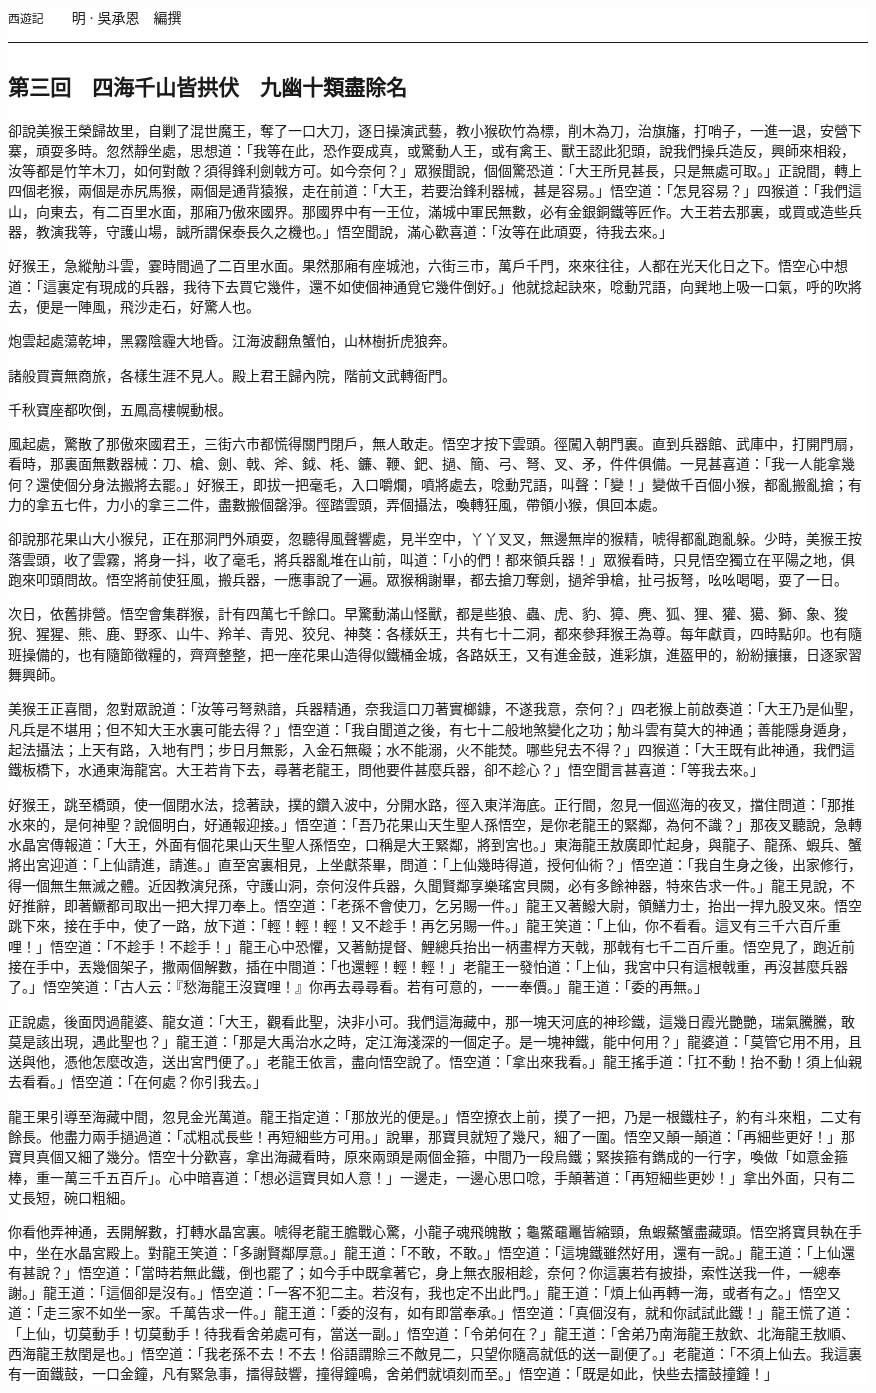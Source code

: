 

`西遊記`　　明 ‧ 吳承恩　編撰

* * *

## 第三回　四海千山皆拱伏　九幽十類盡除名

卻說美猴王榮歸故里，自剿了混世魔王，奪了一口大刀，逐日操演武藝，教小猴砍竹為標，削木為刀，治旗旛，打哨子，一進一退，安營下寨，頑耍多時。忽然靜坐處，思想道：「我等在此，恐作耍成真，或驚動人王，或有禽王、獸王認此犯頭，說我們操兵造反，興師來相殺，汝等都是竹竿木刀，如何對敵？須得鋒利劍戟方可。如今奈何？」眾猴聞說，個個驚恐道：「大王所見甚長，只是無處可取。」正說間，轉上四個老猴，兩個是赤尻馬猴，兩個是通背猿猴，走在前道：「大王，若要治鋒利器械，甚是容易。」悟空道：「怎見容易？」四猴道：「我們這山，向東去，有二百里水面，那廂乃傲來國界。那國界中有一王位，滿城中軍民無數，必有金銀銅鐵等匠作。大王若去那裏，或買或造些兵器，教演我等，守護山場，誠所謂保泰長久之機也。」悟空聞說，滿心歡喜道：「汝等在此頑耍，待我去來。」

好猴王，急縱觔斗雲，霎時間過了二百里水面。果然那廂有座城池，六街三市，萬戶千門，來來往往，人都在光天化日之下。悟空心中想道：「這裏定有現成的兵器，我待下去買它幾件，還不如使個神通覓它幾件倒好。」他就捻起訣來，唸動咒語，向巽地上吸一口氣，呼的吹將去，便是一陣風，飛沙走石，好驚人也。

炮雲起處蕩乾坤，黑霧陰霾大地昏。江海波翻魚蟹怕，山林樹折虎狼奔。

諸般買賣無商旅，各樣生涯不見人。殿上君王歸內院，階前文武轉衙門。

千秋寶座都吹倒，五鳳高樓幌動根。

風起處，驚散了那傲來國君王，三街六市都慌得關門閉戶，無人敢走。悟空才按下雲頭。徑闖入朝門裏。直到兵器館、武庫中，打開門扇，看時，那裏面無數器械：刀、槍、劍、戟、斧、鉞、枆、鐮、鞭、鈀、撾、簡、弓、弩、叉、矛，件件俱備。一見甚喜道：「我一人能拿幾何？還使個分身法搬將去罷。」好猴王，即拔一把毫毛，入口嚼爛，噴將處去，唸動咒語，叫聲：「變！」變做千百個小猴，都亂搬亂搶；有力的拿五七件，力小的拿三二件，盡數搬個罄淨。徑踏雲頭，弄個攝法，喚轉狂風，帶領小猴，俱回本處。

卻說那花果山大小猴兒，正在那洞門外頑耍，忽聽得風聲響處，見半空中，丫丫叉叉，無邊無岸的猴精，唬得都亂跑亂躲。少時，美猴王按落雲頭，收了雲霧，將身一抖，收了毫毛，將兵器亂堆在山前，叫道：「小的們！都來領兵器！」眾猴看時，只見悟空獨立在平陽之地，俱跑來叩頭問故。悟空將前使狂風，搬兵器，一應事說了一遍。眾猴稱謝畢，都去搶刀奪劍，撾斧爭槍，扯弓扳弩，吆吆喝喝，耍了一日。

次日，依舊排營。悟空會集群猴，計有四萬七千餘口。早驚動滿山怪獸，都是些狼、蟲、虎、豹、獐、麂、狐、狸、獾、獦、獅、象、狻猊、猩猩、熊、鹿、野豕、山牛、羚羊、青兕、狡兒、神獒：各樣妖王，共有七十二洞，都來參拜猴王為尊。每年獻貢，四時點卯。也有隨班操備的，也有隨節徵糧的，齊齊整整，把一座花果山造得似鐵桶金城，各路妖王，又有進金鼓，進彩旗，進盔甲的，紛紛攘攘，日逐家習舞興師。

美猴王正喜間，忽對眾說道：「汝等弓弩熟諳，兵器精通，奈我這口刀著實榔鏮，不遂我意，奈何？」四老猴上前啟奏道：「大王乃是仙聖，凡兵是不堪用；但不知大王水裏可能去得？」悟空道：「我自聞道之後，有七十二般地煞變化之功；觔斗雲有莫大的神通；善能隱身遁身，起法攝法；上天有路，入地有門；步日月無影，入金石無礙；水不能溺，火不能焚。哪些兒去不得？」四猴道：「大王既有此神通，我們這鐵板橋下，水通東海龍宮。大王若肯下去，尋著老龍王，問他要件甚麼兵器，卻不趁心？」悟空聞言甚喜道：「等我去來。」

好猴王，跳至橋頭，使一個閉水法，捻著訣，撲的鑽入波中，分開水路，徑入東洋海底。正行間，忽見一個巡海的夜叉，擋住問道：「那推水來的，是何神聖？說個明白，好通報迎接。」悟空道：「吾乃花果山天生聖人孫悟空，是你老龍王的緊鄰，為何不識？」那夜叉聽說，急轉水晶宮傳報道：「大王，外面有個花果山天生聖人孫悟空，口稱是大王緊鄰，將到宮也。」東海龍王敖廣即忙起身，與龍子、龍孫、蝦兵、蟹將出宮迎道：「上仙請進，請進。」直至宮裏相見，上坐獻茶畢，問道：「上仙幾時得道，授何仙術？」悟空道：「我自生身之後，出家修行，得一個無生無滅之體。近因教演兒孫，守護山洞，奈何沒件兵器，久聞賢鄰享樂瑤宮貝闕，必有多餘神器，特來告求一件。」龍王見說，不好推辭，即著鱖都司取出一把大捍刀奉上。悟空道：「老孫不會使刀，乞另賜一件。」龍王又著鱍大尉，領鱔力士，抬出一捍九股叉來。悟空跳下來，接在手中，使了一路，放下道：「輕！輕！輕！又不趁手！再乞另賜一件。」龍王笑道：「上仙，你不看看。這叉有三千六百斤重哩！」悟空道：「不趁手！不趁手！」龍王心中恐懼，又著魴提督、鯉總兵抬出一柄畫桿方天戟，那戟有七千二百斤重。悟空見了，跑近前接在手中，丟幾個架子，撒兩個解數，插在中間道：「也還輕！輕！輕！」老龍王一發怕道：「上仙，我宮中只有這根戟重，再沒甚麼兵器了。」悟空笑道：「古人云：『愁海龍王沒寶哩！』你再去尋尋看。若有可意的，一一奉價。」龍王道：「委的再無。」

正說處，後面閃過龍婆、龍女道：「大王，觀看此聖，決非小可。我們這海藏中，那一塊天河底的神珍鐵，這幾日霞光艷艷，瑞氣騰騰，敢莫是該出現，遇此聖也？」龍王道：「那是大禹治水之時，定江海淺深的一個定子。是一塊神鐵，能中何用？」龍婆道：「莫管它用不用，且送與他，憑他怎麼改造，送出宮門便了。」老龍王依言，盡向悟空說了。悟空道：「拿出來我看。」龍王搖手道：「扛不動！抬不動！須上仙親去看看。」悟空道：「在何處？你引我去。」

龍王果引導至海藏中間，忽見金光萬道。龍王指定道：「那放光的便是。」悟空撩衣上前，摸了一把，乃是一根鐵柱子，約有斗來粗，二丈有餘長。他盡力兩手撾過道：「忒粗忒長些！再短細些方可用。」說畢，那寶貝就短了幾尺，細了一圍。悟空又顛一顛道：「再細些更好！」那寶貝真個又細了幾分。悟空十分歡喜，拿出海藏看時，原來兩頭是兩個金箍，中間乃一段烏鐵；緊挨箍有鐫成的一行字，喚做「如意金箍棒，重一萬三千五百斤」。心中暗喜道：「想必這寶貝如人意！」一邊走，一邊心思口唸，手顛著道：「再短細些更妙！」拿出外面，只有二丈長短，碗口粗細。

你看他弄神通，丟開解數，打轉水晶宮裏。唬得老龍王膽戰心驚，小龍子魂飛魄散；龜鱉黿鼉皆縮頸，魚蝦鰲蟹盡藏頭。悟空將寶貝執在手中，坐在水晶宮殿上。對龍王笑道：「多謝賢鄰厚意。」龍王道：「不敢，不敢。」悟空道：「這塊鐵雖然好用，還有一說。」龍王道：「上仙還有甚說？」悟空道：「當時若無此鐵，倒也罷了；如今手中既拿著它，身上無衣服相趁，奈何？你這裏若有披掛，索性送我一件，一總奉謝。」龍王道：「這個卻是沒有。」悟空道：「一客不犯二主。若沒有，我也定不出此門。」龍王道：「煩上仙再轉一海，或者有之。」悟空又道：「走三家不如坐一家。千萬告求一件。」龍王道：「委的沒有，如有即當奉承。」悟空道：「真個沒有，就和你試試此鐵！」龍王慌了道：「上仙，切莫動手！切莫動手！待我看舍弟處可有，當送一副。」悟空道：「令弟何在？」龍王道：「舍弟乃南海龍王敖欽、北海龍王敖順、西海龍王敖閏是也。」悟空道：「我老孫不去！不去！俗語謂賒三不敵見二，只望你隨高就低的送一副便了。」老龍道：「不須上仙去。我這裏有一面鐵鼓，一口金鐘，凡有緊急事，擂得鼓響，撞得鐘鳴，舍弟們就頃刻而至。」悟空道：「既是如此，快些去擂鼓撞鐘！」
